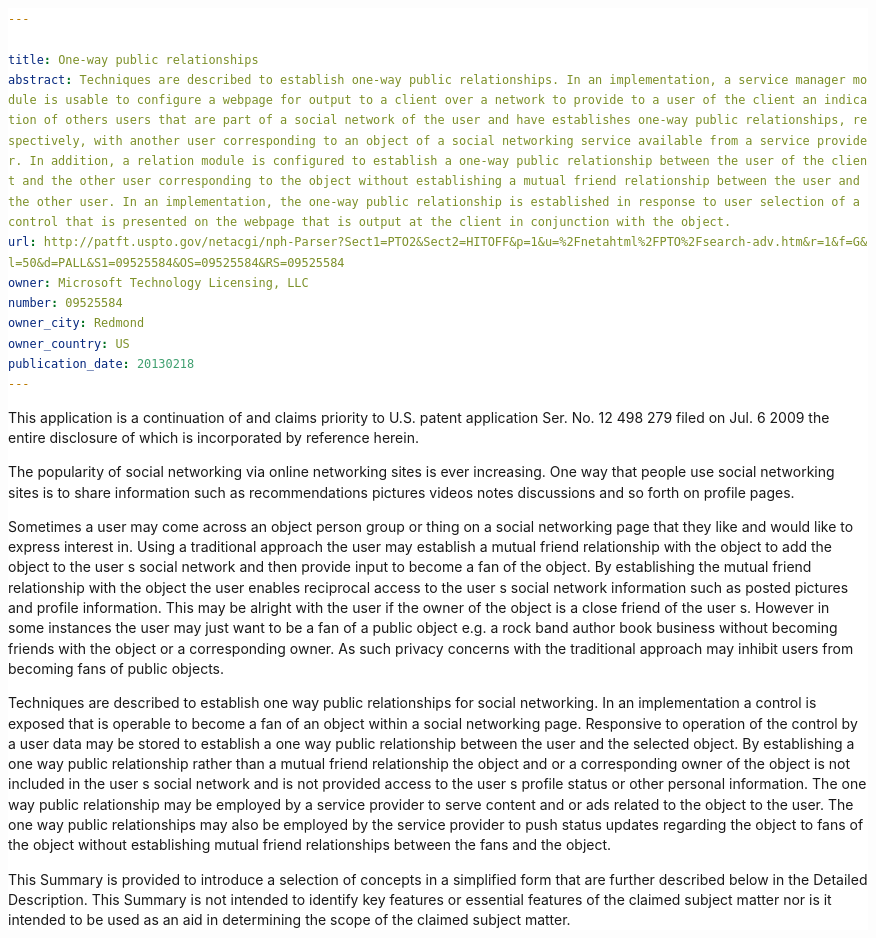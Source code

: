 ```yaml
---

title: One-way public relationships
abstract: Techniques are described to establish one-way public relationships. In an implementation, a service manager module is usable to configure a webpage for output to a client over a network to provide to a user of the client an indication of others users that are part of a social network of the user and have establishes one-way public relationships, respectively, with another user corresponding to an object of a social networking service available from a service provider. In addition, a relation module is configured to establish a one-way public relationship between the user of the client and the other user corresponding to the object without establishing a mutual friend relationship between the user and the other user. In an implementation, the one-way public relationship is established in response to user selection of a control that is presented on the webpage that is output at the client in conjunction with the object.
url: http://patft.uspto.gov/netacgi/nph-Parser?Sect1=PTO2&Sect2=HITOFF&p=1&u=%2Fnetahtml%2FPTO%2Fsearch-adv.htm&r=1&f=G&l=50&d=PALL&S1=09525584&OS=09525584&RS=09525584
owner: Microsoft Technology Licensing, LLC
number: 09525584
owner_city: Redmond
owner_country: US
publication_date: 20130218
---
```

This application is a continuation of and claims priority to U.S. patent application Ser. No. 12 498 279 filed on Jul. 6 2009 the entire disclosure of which is incorporated by reference herein.

The popularity of social networking via online networking sites is ever increasing. One way that people use social networking sites is to share information such as recommendations pictures videos notes discussions and so forth on profile pages.

Sometimes a user may come across an object person group or thing on a social networking page that they like and would like to express interest in. Using a traditional approach the user may establish a mutual friend relationship with the object to add the object to the user s social network and then provide input to become a fan of the object. By establishing the mutual friend relationship with the object the user enables reciprocal access to the user s social network information such as posted pictures and profile information. This may be alright with the user if the owner of the object is a close friend of the user s. However in some instances the user may just want to be a fan of a public object e.g. a rock band author book business without becoming friends with the object or a corresponding owner. As such privacy concerns with the traditional approach may inhibit users from becoming fans of public objects.

Techniques are described to establish one way public relationships for social networking. In an implementation a control is exposed that is operable to become a fan of an object within a social networking page. Responsive to operation of the control by a user data may be stored to establish a one way public relationship between the user and the selected object. By establishing a one way public relationship rather than a mutual friend relationship the object and or a corresponding owner of the object is not included in the user s social network and is not provided access to the user s profile status or other personal information. The one way public relationship may be employed by a service provider to serve content and or ads related to the object to the user. The one way public relationships may also be employed by the service provider to push status updates regarding the object to fans of the object without establishing mutual friend relationships between the fans and the object.

This Summary is provided to introduce a selection of concepts in a simplified form that are further described below in the Detailed Description. This Summary is not intended to identify key features or essential features of the claimed subject matter nor is it intended to be used as an aid in determining the scope of the claimed subject matter.
